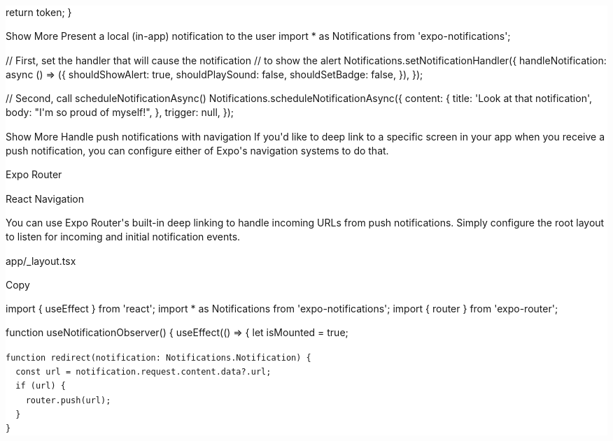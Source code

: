   return token;
}

Show More
Present a local (in-app) notification to the user
import * as Notifications from 'expo-notifications';

// First, set the handler that will cause the notification
// to show the alert
Notifications.setNotificationHandler({
  handleNotification: async () => ({
    shouldShowAlert: true,
    shouldPlaySound: false,
    shouldSetBadge: false,
  }),
});

// Second, call scheduleNotificationAsync()
Notifications.scheduleNotificationAsync({
  content: {
    title: 'Look at that notification',
    body: "I'm so proud of myself!",
  },
  trigger: null,
});

Show More
Handle push notifications with navigation
If you'd like to deep link to a specific screen in your app when you receive a push notification, you can configure either of Expo's navigation systems to do that.


Expo Router


React Navigation

You can use Expo Router's built-in deep linking to handle incoming URLs from push notifications. Simply configure the root layout to listen for incoming and initial notification events.

app/_layout.tsx

Copy


import { useEffect } from 'react';
import * as Notifications from 'expo-notifications';
import { router } from 'expo-router';

function useNotificationObserver() {
  useEffect(() => {
    let isMounted = true;

    function redirect(notification: Notifications.Notification) {
      const url = notification.request.content.data?.url;
      if (url) {
        router.push(url);
      }
    }
